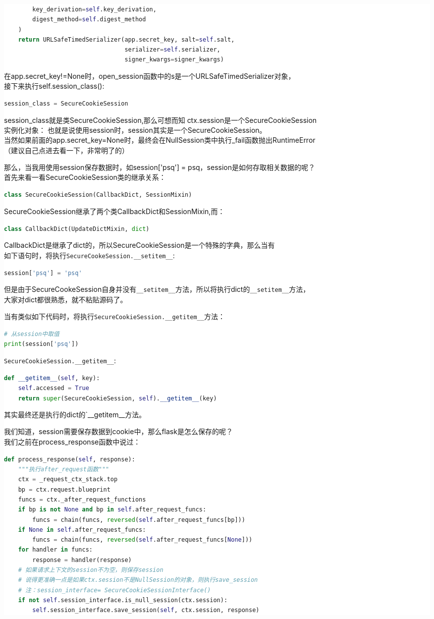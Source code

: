 ```python
        key_derivation=self.key_derivation,
        digest_method=self.digest_method
    )
    return URLSafeTimedSerializer(app.secret_key, salt=self.salt,
                                  serializer=self.serializer,
                                  signer_kwargs=signer_kwargs)
```
在app.secret_key!=None时，open_session函数中的s是一个URLSafeTimedSerializer对象，  
接下来执行self.session_class():
```python
session_class = SecureCookieSession
```
session_class就是类SecureCookieSession,那么可想而知 ctx.session是一个SecureCookieSession  
实例化对象：
也就是说使用session时，session其实是一个SecureCookieSession。  
当然如果前面的app.secret_key=None时，最终会在NullSession类中执行_fail函数抛出RuntimeError  
（建议自己点进去看一下，非常明了的）  

那么，当我用使用session保存数据时，如session['psq'] = psq，session是如何存取相关数据的呢？  
首先来看一看SecureCookieSession类的继承关系：
```python
class SecureCookieSession(CallbackDict, SessionMixin)
```
SecureCookieSession继承了两个类CallbackDict和SessionMixin,而：
```python
class CallbackDict(UpdateDictMixin, dict)
```
CallbackDict是继承了dict的，所以SecureCookieSession是一个特殊的字典，那么当有  
如下语句时，将执行`SecureCookeSession.__setitem__`:
```python
session['psq'] = 'psq'
```
但是由于SecureCookeSession自身并没有`__setitem__`方法，所以将执行dict的`__setitem__`方法，  
大家对dict都很熟悉，就不粘贴源码了。  

当有类似如下代码时，将执行`SecureCookieSession.__getitem__`方法：
```python
# 从session中取值
print(session['psq'])
```
`SecureCookieSession.__getitem__`:
```python
def __getitem__(self, key):
    self.accessed = True
    return super(SecureCookieSession, self).__getitem__(key)
```
其实最终还是执行的dict的`__getitem__方法。

我们知道，session需要保存数据到cookie中，那么flask是怎么保存的呢？  
我们之前在process_response函数中说过：
```python
def process_response(self, response):
    """执行after_request函数"""
    ctx = _request_ctx_stack.top
    bp = ctx.request.blueprint
    funcs = ctx._after_request_functions
    if bp is not None and bp in self.after_request_funcs:
        funcs = chain(funcs, reversed(self.after_request_funcs[bp]))
    if None in self.after_request_funcs:
        funcs = chain(funcs, reversed(self.after_request_funcs[None]))
    for handler in funcs:
        response = handler(response)
    # 如果请求上下文的session不为空，则保存session
    # 说得更准确一点是如果ctx.session不是NullSession的对象，则执行save_session
    # 注：session_interface= SecureCookieSessionInterface()
    if not self.session_interface.is_null_session(ctx.session):
        self.session_interface.save_session(self, ctx.session, response)
```